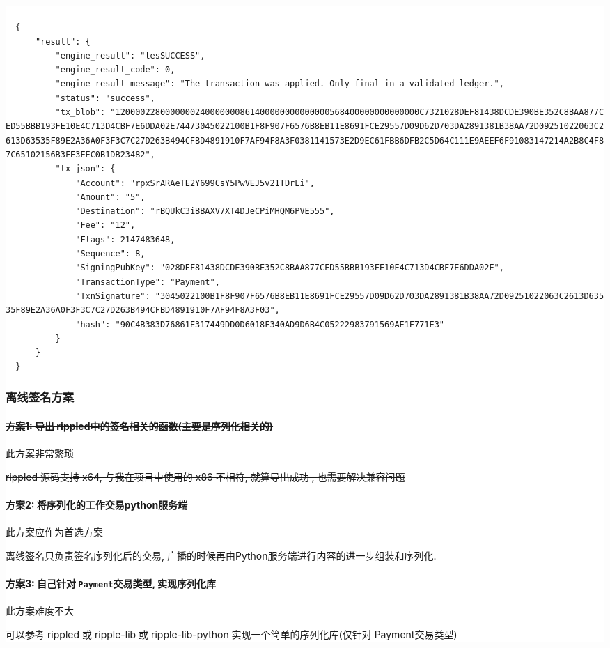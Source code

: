 ```

  {
      "result": {
          "engine_result": "tesSUCCESS",
          "engine_result_code": 0,
          "engine_result_message": "The transaction was applied. Only final in a validated ledger.",
          "status": "success",
          "tx_blob": "1200002280000000240000000861400000000000000568400000000000000C7321028DEF81438DCDE390BE352C8BAA877CED55BBB193FE10E4C713D4CBF7E6DDA02E74473045022100B1F8F907F6576B8EB11E8691FCE29557D09D62D703DA2891381B38AA72D09251022063C2613D63535F89E2A36A0F3F3C7C27D263B494CFBD4891910F7AF94F8A3F0381141573E2D9EC61FBB6DFB2C5D64C111E9AEEF6F91083147214A2B8C4F87C65102156B3FE3EEC0B1DB23482",
          "tx_json": {
              "Account": "rpxSrARAeTE2Y699CsY5PwVEJ5v21TDrLi",
              "Amount": "5",
              "Destination": "rBQUkC3iBBAXV7XT4DJeCPiMHQM6PVE555",
              "Fee": "12",
              "Flags": 2147483648,
              "Sequence": 8,
              "SigningPubKey": "028DEF81438DCDE390BE352C8BAA877CED55BBB193FE10E4C713D4CBF7E6DDA02E",
              "TransactionType": "Payment",
              "TxnSignature": "3045022100B1F8F907F6576B8EB11E8691FCE29557D09D62D703DA2891381B38AA72D09251022063C2613D63535F89E2A36A0F3F3C7C27D263B494CFBD4891910F7AF94F8A3F03",
              "hash": "90C4B383D76861E317449DD0D6018F340AD9D6B4C05222983791569AE1F771E3"
          }
      }
  }

```




### 离线签名方案



#### ~~方案1:  导出 rippled中的签名相关的函数(主要是序列化相关的)~~

~~此方案非常繁琐~~

~~rippled 源码支持 x64, 与我在项目中使用的  x86 不相符, 就算导出成功 , 也需要解决兼容问题~~

#### 方案2: 将序列化的工作交易python服务端

此方案应作为首选方案

离线签名只负责签名序列化后的交易, 广播的时候再由Python服务端进行内容的进一步组装和序列化. 

#### 方案3: 自己针对 `Payment`交易类型, 实现序列化库

此方案难度不大

可以参考  rippled 或 ripple-lib 或  ripple-lib-python 实现一个简单的序列化库(仅针对 Payment交易类型)
